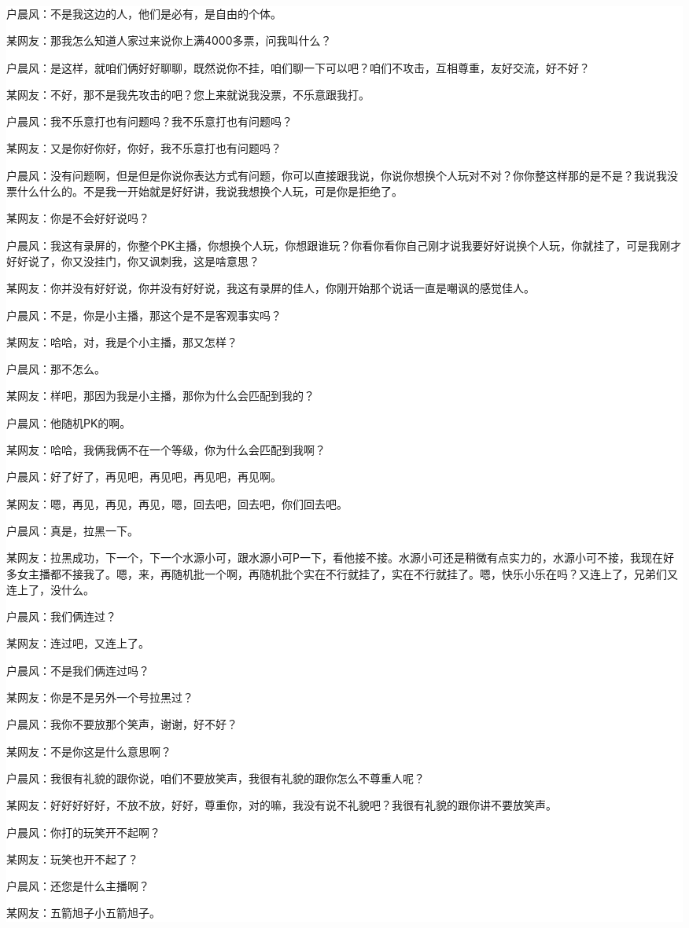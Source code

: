 户晨风：不是我这边的人，他们是必有，是自由的个体。

某网友：那我怎么知道人家过来说你上满4000多票，问我叫什么？

户晨风：是这样，就咱们俩好好聊聊，既然说你不挂，咱们聊一下可以吧？咱们不攻击，互相尊重，友好交流，好不好？

某网友：不好，那不是我先攻击的吧？您上来就说我没票，不乐意跟我打。

户晨风：我不乐意打也有问题吗？我不乐意打也有问题吗？

某网友：又是你好你好，你好，我不乐意打也有问题吗？

户晨风：没有问题啊，但是但是你说你表达方式有问题，你可以直接跟我说，你说你想换个人玩对不对？你你整这样那的是不是？我说我没票什么什么的。不是我一开始就是好好讲，我说我想换个人玩，可是你是拒绝了。

某网友：你是不会好好说吗？

户晨风：我这有录屏的，你整个PK主播，你想换个人玩，你想跟谁玩？你看你看你自己刚才说我要好好说换个人玩，你就挂了，可是我刚才好好说了，你又没挂门，你又讽刺我，这是啥意思？

某网友：你并没有好好说，你并没有好好说，我这有录屏的佳人，你刚开始那个说话一直是嘲讽的感觉佳人。

户晨风：不是，你是小主播，那这个是不是客观事实吗？

某网友：哈哈，对，我是个小主播，那又怎样？

户晨风：那不怎么。

某网友：样吧，那因为我是小主播，那你为什么会匹配到我的？

户晨风：他随机PK的啊。

某网友：哈哈，我俩我俩不在一个等级，你为什么会匹配到我啊？

户晨风：好了好了，再见吧，再见吧，再见吧，再见啊。

某网友：嗯，再见，再见，再见，嗯，回去吧，回去吧，你们回去吧。

户晨风：真是，拉黑一下。

某网友：拉黑成功，下一个，下一个水源小可，跟水源小可P一下，看他接不接。水源小可还是稍微有点实力的，水源小可不接，我现在好多女主播都不接我了。嗯，来，再随机批一个啊，再随机批个实在不行就挂了，实在不行就挂了。嗯，快乐小乐在吗？又连上了，兄弟们又连上了，没什么。

户晨风：我们俩连过？

某网友：连过吧，又连上了。

户晨风：不是我们俩连过吗？

某网友：你是不是另外一个号拉黑过？

户晨风：我你不要放那个笑声，谢谢，好不好？

某网友：不是你这是什么意思啊？

户晨风：我很有礼貌的跟你说，咱们不要放笑声，我很有礼貌的跟你怎么不尊重人呢？

某网友：好好好好好，不放不放，好好，尊重你，对的嘛，我没有说不礼貌吧？我很有礼貌的跟你讲不要放笑声。

户晨风：你打的玩笑开不起啊？

某网友：玩笑也开不起了？

户晨风：还您是什么主播啊？

某网友：五箭旭子小五箭旭子。

